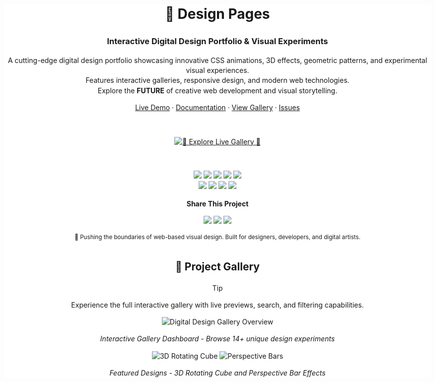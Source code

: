 <div align="center"><a name="readme-top"></a>

# 🎨 Design Pages<br/><h3>Interactive Digital Design Portfolio & Visual Experiments</h3>

A cutting-edge digital design portfolio showcasing innovative CSS animations, 3D effects, geometric patterns, and experimental visual experiences.<br/>
Features interactive galleries, responsive design, and modern web technologies.<br/>
Explore the **FUTURE** of creative web development and visual storytelling.

[Live Demo][demo-link] · [Documentation][docs] · [View Gallery][gallery-link] · [Issues][github-issues-link]

<br/>

[![🚀 Explore Live Gallery 🚀](https://gradient-svg-generator.vercel.app/api/svg?text=%F0%9F%9A%80Visit%20Live%20Site%F0%9F%9A%80&color=000000&height=60&gradientType=radial&duration=6s&color0=ffffff&template=pride-rainbow)][demo-link]

<br/>



[![][github-release-shield]][github-release-link]
[![][github-stars-shield]][github-stars-link]
[![][github-forks-shield]][github-forks-link]
[![][github-issues-shield]][github-issues-link]
[![][github-license-shield]][github-license-link]<br/>
[![][css3-shield]][css3-link]
[![][html5-shield]][html5-link]
[![][javascript-shield]][javascript-link]
[![][responsive-shield]][responsive-link]

**Share This Project**

[![][share-x-shield]][share-x-link]
[![][share-linkedin-shield]][share-linkedin-link]
[![][share-reddit-shield]][share-reddit-link]

<sup>🌟 Pushing the boundaries of web-based visual design. Built for designers, developers, and digital artists.</sup>

## 📸 Project Gallery

> [!TIP]
> Experience the full interactive gallery with live previews, search, and filtering capabilities.

<div align="center">
  <img src="./assets/images/gallery-overview.png" alt="Digital Design Gallery Overview" width="800"/>
  <p><em>Interactive Gallery Dashboard - Browse 14+ unique design experiments</em></p>
</div>

<div align="center">
  <img src="./assets/images/3d-cube-demo.png" alt="3D Rotating Cube" width="400"/>
  <img src="./assets/images/geometric-bars.png" alt="Perspective Bars" width="400"/>
  <p><em>Featured Designs - 3D Rotating Cube and Perspective Bar Effects</em></p>
</div>


[back-to-top]: https://img.shields.io/badge/-BACK_TO_TOP-151515?style=flat-square
[demo-link]: https://chanmeng666.github.io/design-pages
[gallery-link]: https://chanmeng666.github.io/design-pages
[docs]: https://github.com/ChanMeng666/design-pages/wiki
[github-issues-link]: https://github.com/ChanMeng666/design-pages/issues
[github-stars-link]: https://github.com/ChanMeng666/design-pages/stargazers
[github-forks-link]: https://github.com/ChanMeng666/design-pages/forks
[github-release-link]: https://github.com/ChanMeng666/design-pages/releases
[pr-welcome-link]: https://github.com/ChanMeng666/design-pages/pulls
[github-license-link]: https://github.com/ChanMeng666/design-pages/blob/main/LICENSE
[docs-3d-effects]: https://github.com/ChanMeng666/design-pages/wiki/3D-Effects
[docs-geometric]: https://github.com/ChanMeng666/design-pages/wiki/Geometric-Designs
[docs-gradients]: https://github.com/ChanMeng666/design-pages/wiki/Gradient-Effects
[github-release-shield]: https://img.shields.io/github/v/release/ChanMeng666/design-pages?color=369eff&labelColor=black&logo=github&style=flat-square
[github-stars-shield]: https://img.shields.io/github/stars/ChanMeng666/design-pages?color=ffcb47&labelColor=black&style=flat-square
[github-forks-shield]: https://img.shields.io/github/forks/ChanMeng666/design-pages?color=8ae8ff&labelColor=black&style=flat-square
[github-issues-shield]: https://img.shields.io/github/issues/ChanMeng666/design-pages?color=ff80eb&labelColor=black&style=flat-square
[github-license-shield]: https://img.shields.io/badge/license-MIT-white?labelColor=black&style=flat-square
[css3-shield]: https://img.shields.io/badge/CSS3-Advanced-1572B6?style=flat-square&logo=css3&logoColor=white
[html5-shield]: https://img.shields.io/badge/HTML5-Semantic-E34F26?style=flat-square&logo=html5&logoColor=white
[javascript-shield]: https://img.shields.io/badge/JavaScript-ES6+-F7DF1E?style=flat-square&logo=javascript&logoColor=black
[responsive-shield]: https://img.shields.io/badge/Design-Responsive-00D8FF?style=flat-square&logo=responsive&logoColor=white
[css3-link]: https://developer.mozilla.org/en-US/docs/Web/CSS
[html5-link]: https://developer.mozilla.org/en-US/docs/Web/HTML
[javascript-link]: https://developer.mozilla.org/en-US/docs/Web/JavaScript
[responsive-link]: https://developer.mozilla.org/en-US/docs/Learn/CSS/CSS_layout/Responsive_Design
[pr-welcome-shield]: https://img.shields.io/badge/🤝_PRs_welcome-%E2%86%92-ffcb47?labelColor=black&style=for-the-badge
[demo-shield-badge]: https://img.shields.io/badge/VIEW%20LIVE%20DEMO-GALLERY-ff6b9d?labelColor=black&logo=vercel&style=for-the-badge
[share-x-link]: https://x.com/intent/tweet?hashtags=webdesign,css,portfolio&text=Check%20out%20this%20amazing%20digital%20design%20portfolio&url=https%3A%2F%2Fgithub.com%2FChanMeng666%2Fdesign-pages
[share-linkedin-link]: https://linkedin.com/sharing/share-offsite/?url=https://github.com/ChanMeng666/design-pages
[share-reddit-link]: https://www.reddit.com/submit?title=Amazing%20CSS%20Design%20Portfolio&url=https%3A%2F%2Fgithub.com%2FChanMeng666%2Fdesign-pages
[share-x-shield]: https://img.shields.io/badge/-share%20on%20x-black?labelColor=black&logo=x&logoColor=white&style=flat-square
[share-linkedin-shield]: https://img.shields.io/badge/-share%20on%20linkedin-black?labelColor=black&logo=linkedin&logoColor=white&style=flat-square
[share-reddit-shield]: https://img.shields.io/badge/-share%20on%20reddit-black?labelColor=black&logo=reddit&logoColor=white&style=flat-square
[deploy-netlify-link]: https://app.netlify.com/start/deploy?repository=https://github.com/ChanMeng666/design-pages
[deploy-surge-link]: https://surge.sh
[deploy-github-link]: https://pages.github.com
[deploy-netlify-button]: https://www.netlify.com/img/deploy/button.svg
[deploy-surge-button]: https://img.shields.io/badge/Deploy%20to-Surge-00D4AA?style=for-the-badge&logo=surge&logoColor=white
[deploy-github-button]: https://img.shields.io/badge/Deploy%20to-GitHub%20Pages-181717?style=for-the-badge&logo=github&logoColor=white
[image-star]: https://img.shields.io/github/stars/ChanMeng666/design-pages?style=social